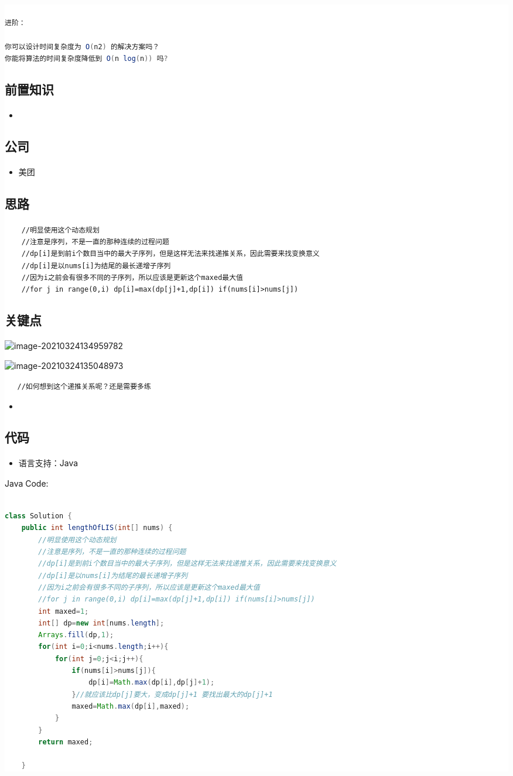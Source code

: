 ```java

进阶：

你可以设计时间复杂度为 O(n2) 的解决方案吗？
你能将算法的时间复杂度降低到 O(n log(n)) 吗?
```

## 前置知识

- 

## 公司

- 美团

## 思路

        //明显使用这个动态规划
        //注意是序列，不是一直的那种连续的过程问题
        //dp[i]是到前i个数目当中的最大子序列，但是这样无法来找递推关系，因此需要来找变换意义
        //dp[i]是以nums[i]为结尾的最长递增子序列
        //因为i之前会有很多不同的子序列，所以应该是更新这个maxed最大值
        //for j in range(0,i) dp[i]=max(dp[j]+1,dp[i]) if(nums[i]>nums[j])
## 关键点

![image-20210324134959782](https://cdn.jsdelivr.net/gh/kumi123/CDN//img/image-20210324134959782.png)

![image-20210324135048973](https://cdn.jsdelivr.net/gh/kumi123/CDN//img/image-20210324135048973.png)

       //如何想到这个递推关系呢？还是需要多练

-  

## 代码

- 语言支持：Java

Java Code:

```java

class Solution {
    public int lengthOfLIS(int[] nums) {
        //明显使用这个动态规划
        //注意是序列，不是一直的那种连续的过程问题
        //dp[i]是到前i个数目当中的最大子序列，但是这样无法来找递推关系，因此需要来找变换意义
        //dp[i]是以nums[i]为结尾的最长递增子序列
        //因为i之前会有很多不同的子序列，所以应该是更新这个maxed最大值
        //for j in range(0,i) dp[i]=max(dp[j]+1,dp[i]) if(nums[i]>nums[j])
        int maxed=1;
        int[] dp=new int[nums.length];
        Arrays.fill(dp,1);
        for(int i=0;i<nums.length;i++){
            for(int j=0;j<i;j++){
                if(nums[i]>nums[j]){
                    dp[i]=Math.max(dp[i],dp[j]+1);
                }//就应该比dp[j]要大，变成dp[j]+1 要找出最大的dp[j]+1
                maxed=Math.max(dp[i],maxed);
            }
        }
        return maxed;

    }
```